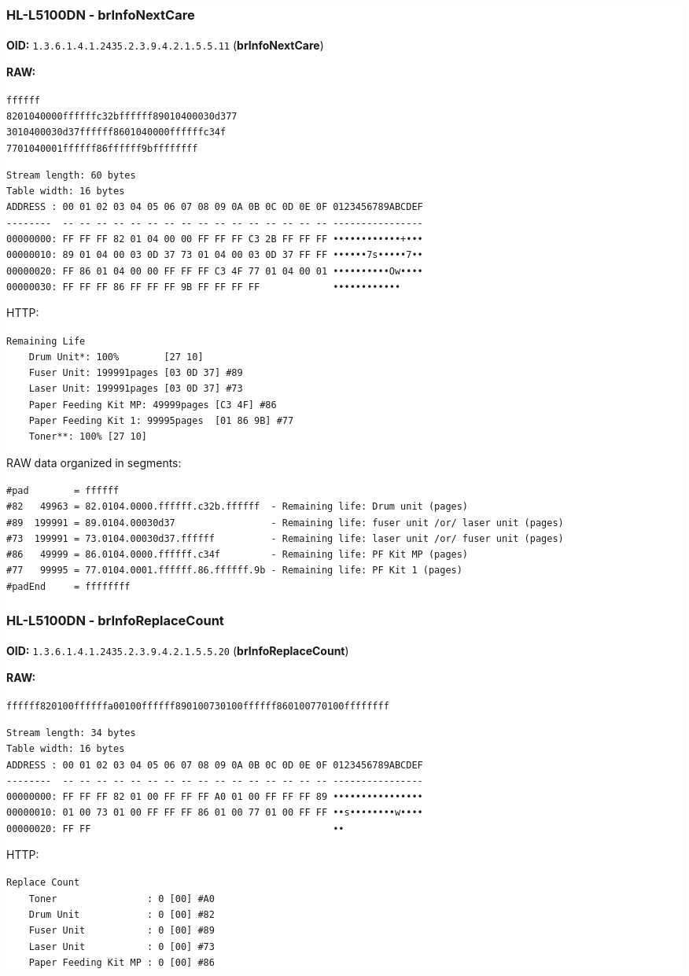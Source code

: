 ### HL-L5100DN - brInfoNextCare

**OID:** `1.3.6.1.4.1.2435.2.3.9.4.2.1.5.5.11` (**brInfoNextCare**)

**RAW:**
```
ffffff
8201040000ffffffc32bffffff89010400030d377
3010400030d37ffffff8601040000ffffffc34f
7701040001ffffff86ffffff9bffffffff
```
```
Stream length: 60 bytes
Table width: 16 bytes
ADDRESS : 00 01 02 03 04 05 06 07 08 09 0A 0B 0C 0D 0E 0F 0123456789ABCDEF
--------  -- -- -- -- -- -- -- -- -- -- -- -- -- -- -- -- ----------------
00000000: FF FF FF 82 01 04 00 00 FF FF FF C3 2B FF FF FF ••••••••••••+•••
00000010: 89 01 04 00 03 0D 37 73 01 04 00 03 0D 37 FF FF ••••••7s•••••7••
00000020: FF 86 01 04 00 00 FF FF FF C3 4F 77 01 04 00 01 ••••••••••Ow••••
00000030: FF FF FF 86 FF FF FF 9B FF FF FF FF             ••••••••••••
```
HTTP:
```
Remaining Life
	Drum Unit*: 100%        [27 10] 
	Fuser Unit: 199991pages [03 0D 37] #89
	Laser Unit: 199991pages [03 0D 37] #73
	Paper Feeding Kit MP: 49999pages [C3 4F] #86
	Paper Feeding Kit 1: 99995pages  [01 86 9B] #77 
	Toner**: 100% [27 10]
```
RAW data organized in segments:
```
#pad        = ffffff
#82   49963 = 82.0104.0000.ffffff.c32b.ffffff  - Remaining life: Drum unit (pages)
#89  199991 = 89.0104.00030d37                 - Remaining life: fuser unit /or/ laser unit (pages)
#73  199991 = 73.0104.00030d37.ffffff          - Remaining life: laser unit /or/ fuser unit (pages)
#86   49999 = 86.0104.0000.ffffff.c34f         - Remaining life: PF Kit MP (pages)
#77   99995 = 77.0104.0001.ffffff.86.ffffff.9b - Remaining life: PF Kit 1 (pages)
#padEnd     = ffffffff
```

### HL-L5100DN - brInfoReplaceCount

**OID:** `1.3.6.1.4.1.2435.2.3.9.4.2.1.5.5.20` (**brInfoReplaceCount**)

**RAW:**
```
ffffff820100ffffffa00100ffffff890100730100ffffff860100770100ffffffff
```
```
Stream length: 34 bytes
Table width: 16 bytes
ADDRESS : 00 01 02 03 04 05 06 07 08 09 0A 0B 0C 0D 0E 0F 0123456789ABCDEF
--------  -- -- -- -- -- -- -- -- -- -- -- -- -- -- -- -- ----------------
00000000: FF FF FF 82 01 00 FF FF FF A0 01 00 FF FF FF 89 ••••••••••••••••
00000010: 01 00 73 01 00 FF FF FF 86 01 00 77 01 00 FF FF ••s••••••••w••••
00000020: FF FF                                           ••
```
HTTP:
```
Replace Count
	Toner                : 0 [00] #A0
	Drum Unit            : 0 [00] #82
	Fuser Unit           : 0 [00] #89
	Laser Unit           : 0 [00] #73
	Paper Feeding Kit MP : 0 [00] #86
```